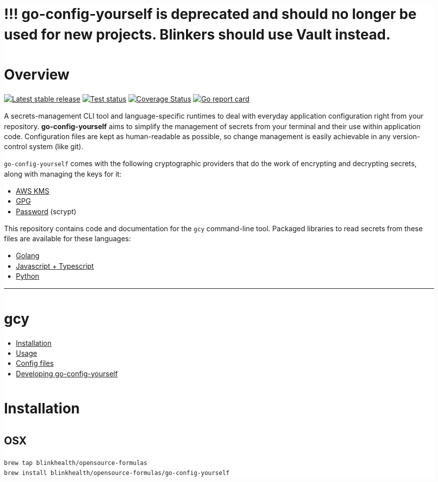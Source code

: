 # !!! go-config-yourself is deprecated and should no longer be used for new projects. Blinkers should use Vault instead.

# Overview

[![Latest stable release](https://img.shields.io/github/v/release/blinkhealth/go-config-yourself?sort=semver)](https://github.com/blinkhealth/go-config-yourself/releases/latest)
[![Test status](https://github.com/blinkhealth/go-config-yourself/workflows/Tests/badge.svg)](https://github.com/blinkhealth/go-config-yourself/actions?query=branch%3Amaster+event%3Apush)
[![Coverage Status](https://coveralls.io/repos/github/blinkhealth/go-config-yourself/badge.svg?branch=master)](https://coveralls.io/github/blinkhealth/go-config-yourself?branch=master)
[![Go report card](https://goreportcard.com/badge/github.com/blinkhealth/go-config-yourself)](https://goreportcard.com/report/github.com/blinkhealth/go-config-yourself)

A secrets-management CLI tool and language-specific runtimes to deal with everyday application configuration right from your repository. **go-config-yourself** aims to simplify the management of secrets from your terminal and their use within application code. Configuration files are kept as human-readable as possible, so change management is easily achievable in any version-control system (like git).

`go-config-yourself` comes with the following cryptographic providers that do the work of encrypting and decrypting secrets, along with managing the keys for it:

- [AWS KMS](pkg/crypto/kms)
- [GPG](pkg/crypto/gpg)
- [Password](pkg/crypto/password) (scrypt)

This repository contains code and documentation for the `gcy` command-line tool. Packaged libraries to read secrets from these files are available for these languages:

- [Golang](pkg/file)
- [Javascript + Typescript](https://github.com/blinkhealth/config-yourself-javascript)
- [Python](https://github.com/blinkhealth/config-yourself-python)

---

# gcy

- [Installation](#installation)
- [Usage](#usage)
- [Config files](#config-files)
- [Developing go-config-yourself](CONTRIBUTING.md)

# Installation

## OSX

```sh
brew tap blinkhealth/opensource-formulas
brew install blinkhealth/opensource-formulas/go-config-yourself
```
